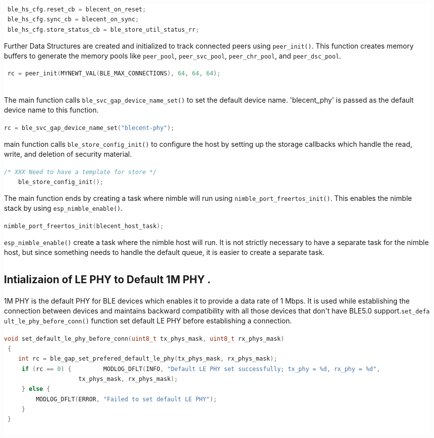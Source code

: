 ```c
 ble_hs_cfg.reset_cb = blecent_on_reset;
 ble_hs_cfg.sync_cb = blecent_on_sync;
 ble_hs_cfg.store_status_cb = ble_store_util_status_rr;
 ```
 
 
Further Data Structures are created and initialized to track connected peers using `peer_init()`. This function creates memory buffers to generate the memory pools like `peer_pool`, `peer_svc_pool`, `peer_chr_pool`, and `peer_dsc_pool`.
```c
 rc = peer_init(MYNEWT_VAL(BLE_MAX_CONNECTIONS), 64, 64, 64);
 
```


The main function calls `ble_svc_gap_device_name_set()` to set the default device name. 'blecent_phy' is passed as the default device name to this function.
```c
rc = ble_svc_gap_device_name_set("blecent-phy");
```

main function calls  `ble_store_config_init()` to configure the host by setting up the storage callbacks which handle the read, write, and deletion of security material.
```c
/* XXX Need to have a template for store */
    ble_store_config_init();
```


The main function ends by creating a task where nimble will run using `nimble_port_freertos_init()`. This enables the nimble stack by using `esp_nimble_enable()`. 
```c
nimble_port_freertos_init(blecent_host_task);

```
`esp_nimble_enable()` create a task where the nimble host will run. It is not strictly necessary to have a separate task for the nimble host, but since something needs to handle the default queue, it is easier to create a separate task.



## Intializaion of LE PHY to Default 1M PHY .
 1M PHY is the default PHY for BLE devices which enables it to provide a data rate of 1 Mbps. It is used while establishing the connection between devices and maintains backward compatibility with all those devices that don't have BLE5.0 support.`set_default_le_phy_before_conn()` function set default LE PHY before establishing a connection.

```c
void set_default_le_phy_before_conn(uint8_t tx_phys_mask, uint8_t rx_phys_mask)
 {
    int rc = ble_gap_set_prefered_default_le_phy(tx_phys_mask, rx_phys_mask);
     if (rc == 0) {         MODLOG_DFLT(INFO, "Default LE PHY set successfully; tx_phy = %d, rx_phy = %d",
                     tx_phys_mask, rx_phys_mask);
     } else {
         MODLOG_DFLT(ERROR, "Failed to set default LE PHY");
     }
 }
 
 ```
